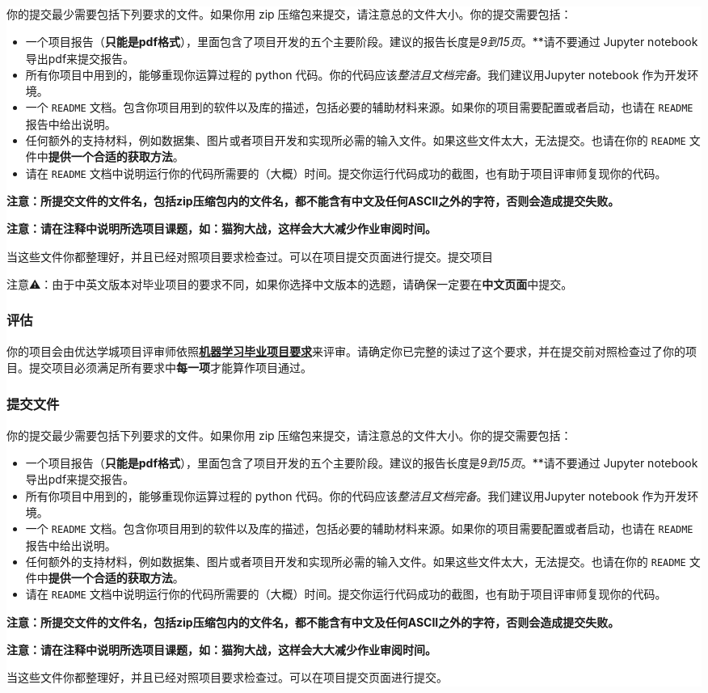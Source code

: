 你的提交最少需要包括下列要求的文件。如果你用 zip 压缩包来提交，请注意总的文件大小。你的提交需要包括：

- 一个项目报告（**只能是pdf格式**），里面包含了项目开发的五个主要阶段。建议的报告长度是*9到15页*。**请不要通过 Jupyter notebook 导出pdf来提交报告。
- 所有你项目中用到的，能够重现你运算过程的 python 代码。你的代码应该*整洁且文档完备*。我们建议用Jupyter notebook 作为开发环境。
- 一个 `README` 文档。包含你项目用到的软件以及库的描述，包括必要的辅助材料来源。如果你的项目需要配置或者启动，也请在 `README` 报告中给出说明。
- 任何额外的支持材料，例如数据集、图片或者项目开发和实现所必需的输入文件。如果这些文件太大，无法提交。也请在你的 `README` 文件中**提供一个合适的获取方法**。
- 请在 `README` 文档中说明运行你的代码所需要的（大概）时间。提交你运行代码成功的截图，也有助于项目评审师复现你的代码。

**注意：所提交文件的文件名，包括zip压缩包内的文件名，都不能含有中文及任何ASCII之外的字符，否则会造成提交失败。**

**注意：请在注释中说明所选项目课题，如：猫狗大战，这样会大大减少作业审阅时间。**

当这些文件你都整理好，并且已经对照项目要求检查过。可以在项目提交页面进行提交。提交项目

注意⚠️：由于中英文版本对毕业项目的要求不同，如果你选择中文版本的选题，请确保一定要在**中文页面**中提交。

### 评估

你的项目会由优达学城项目评审师依照[**机器学习毕业项目要求**](https://review.udacity.com/#!/rubrics/273/view)来评审。请确定你已完整的读过了这个要求，并在提交前对照检查过了你的项目。提交项目必须满足所有要求中**每一项**才能算作项目通过。

### 提交文件

你的提交最少需要包括下列要求的文件。如果你用 zip 压缩包来提交，请注意总的文件大小。你的提交需要包括：

- 一个项目报告（**只能是pdf格式**），里面包含了项目开发的五个主要阶段。建议的报告长度是*9到15页*。**请不要通过 Jupyter notebook 导出pdf来提交报告。
- 所有你项目中用到的，能够重现你运算过程的 python 代码。你的代码应该*整洁且文档完备*。我们建议用Jupyter notebook 作为开发环境。
- 一个 `README` 文档。包含你项目用到的软件以及库的描述，包括必要的辅助材料来源。如果你的项目需要配置或者启动，也请在 `README` 报告中给出说明。
- 任何额外的支持材料，例如数据集、图片或者项目开发和实现所必需的输入文件。如果这些文件太大，无法提交。也请在你的 `README` 文件中**提供一个合适的获取方法**。
- 请在 `README` 文档中说明运行你的代码所需要的（大概）时间。提交你运行代码成功的截图，也有助于项目评审师复现你的代码。

**注意：所提交文件的文件名，包括zip压缩包内的文件名，都不能含有中文及任何ASCII之外的字符，否则会造成提交失败。**

**注意：请在注释中说明所选项目课题，如：猫狗大战，这样会大大减少作业审阅时间。**

当这些文件你都整理好，并且已经对照项目要求检查过。可以在项目提交页面进行提交。
